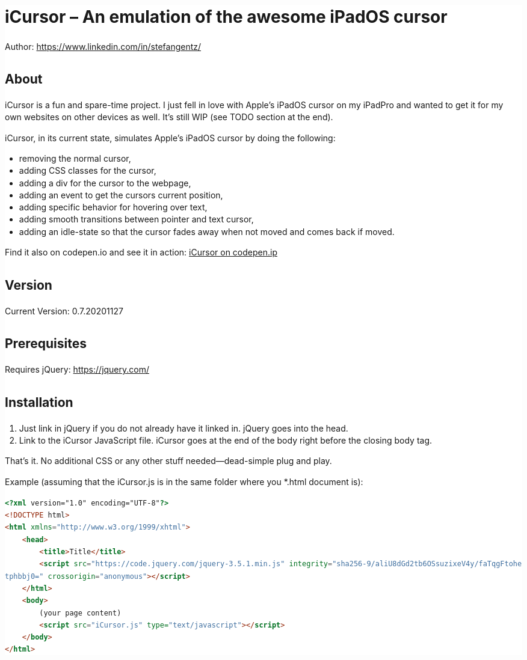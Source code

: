 # iCursor – An emulation of the awesome iPadOS cursor

Author: https://www.linkedin.com/in/stefangentz/

## About
iCursor is a fun and spare-time project. I just fell in love with Apple’s iPadOS cursor on my iPadPro and wanted to get it for my own websites on other devices as well. It’s still WIP (see TODO section at the end).

iCursor, in its current state, simulates Apple’s iPadOS cursor by doing the following:
- removing the normal cursor,
- adding CSS classes for the cursor,
- adding a div for the cursor to the webpage,
- adding an event to get the cursors current position,
- adding specific behavior for hovering over text,
- adding smooth transitions between pointer and text cursor,
- adding an idle-state so that the cursor fades away when not moved and comes back if moved.

Find it also on codepen.io and see it in action:
[iCursor on codepen.ip](https://codepen.io/stefan-gentz/pen/KKMjYoK)

## Version
Current Version: 0.7.20201127


## Prerequisites
Requires jQuery: https://jquery.com/


## Installation
1. Just link in jQuery if you do not already have it linked in. jQuery goes into the head.
2. Link to the iCursor JavaScript file. iCursor goes at the end of the body right before the closing body tag.

That’s it. No additional CSS or any other stuff needed—dead-simple plug and play.


Example (assuming that the iCursor.js is in the same folder where you *.html document is):

```html
<?xml version="1.0" encoding="UTF-8"?>
<!DOCTYPE html>
<html xmlns="http://www.w3.org/1999/xhtml">
    <head>
        <title>Title</title>
        <script src="https://code.jquery.com/jquery-3.5.1.min.js" integrity="sha256-9/aliU8dGd2tb6OSsuzixeV4y/faTqgFtohetphbbj0=" crossorigin="anonymous"></script>
    </html>
    <body>
        (your page content)
        <script src="iCursor.js" type="text/javascript"></script>
    </body>
</html>
```

